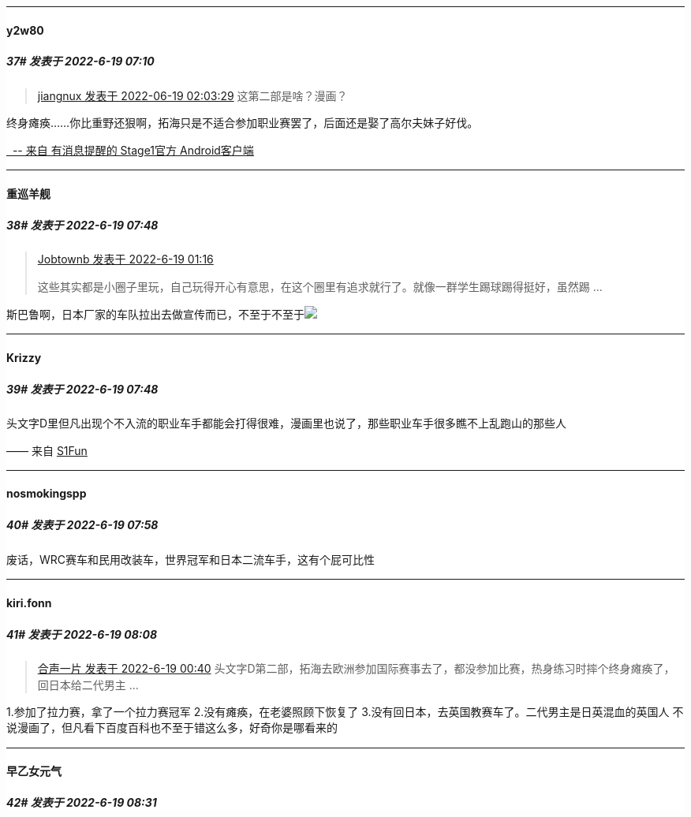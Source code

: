 *****

####  y2w80  
##### 37#       发表于 2022-6-19 07:10

<blockquote><a href="httphttps://bbs.saraba1st.com/2b/forum.php?mod=redirect&amp;goto=findpost&amp;pid=56324227&amp;ptid=2076600" target="_blank">jiangnux 发表于 2022-06-19 02:03:29</a>
这第二部是啥？漫画？</blockquote>终身瘫痪……你比重野还狠啊，拓海只是不适合参加职业赛罢了，后面还是娶了高尔夫妹子好伐。

[  -- 来自 有消息提醒的 Stage1官方 Android客户端](https://www.coolapk.com/apk/140634)

*****

####  重巡羊舰  
##### 38#       发表于 2022-6-19 07:48

<blockquote><a href="httphttps://bbs.saraba1st.com/2b/forum.php?mod=redirect&amp;goto=findpost&amp;pid=56324015&amp;ptid=2076600" target="_blank">Jobtownb 发表于 2022-6-19 01:16</a>

这些其实都是小圈子里玩，自己玩得开心有意思，在这个圈里有追求就行了。就像一群学生踢球踢得挺好，虽然踢 ...</blockquote>
斯巴鲁啊，日本厂家的车队拉出去做宣传而已，不至于不至于<img src="https://static.saraba1st.com/image/smiley/face2017/068.png" referrerpolicy="no-referrer">

*****

####  Krizzy  
##### 39#       发表于 2022-6-19 07:48

头文字D里但凡出现个不入流的职业车手都能会打得很难，漫画里也说了，那些职业车手很多瞧不上乱跑山的那些人

—— 来自 [S1Fun](https://s1fun.koalcat.com)

*****

####  nosmokingspp  
##### 40#       发表于 2022-6-19 07:58

废话，WRC赛车和民用改装车，世界冠军和日本二流车手，这有个屁可比性

*****

####  kiri.fonn  
##### 41#       发表于 2022-6-19 08:08

<blockquote><a href="httphttps://bbs.saraba1st.com/2b/forum.php?mod=redirect&amp;goto=findpost&amp;pid=56323814&amp;ptid=2076600" target="_blank">合声一片 发表于 2022-6-19 00:40</a>
头文字D第二部，拓海去欧洲参加国际赛事去了，都没参加比赛，热身练习时摔个终身瘫痪了，回日本给二代男主 ...</blockquote>
1.参加了拉力赛，拿了一个拉力赛冠军
2.没有瘫痪，在老婆照顾下恢复了
3.没有回日本，去英国教赛车了。二代男主是日英混血的英国人
不说漫画了，但凡看下百度百科也不至于错这么多，好奇你是哪看来的

*****

####  早乙女元气  
##### 42#       发表于 2022-6-19 08:31
